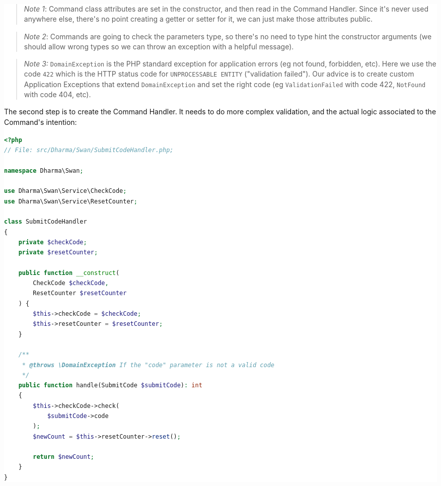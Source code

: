> _Note 1_: Command class attributes are set in the constructor, and then read
> in the Command Handler. Since it's never used anywhere else, there's no point
> creating a getter or setter for it, we can just make those attributes public.

> _Note 2_: Commands are going to check the parameters type, so there's no need
> to type hint the constructor arguments (we should allow wrong types so we can
> throw an exception with a helpful message).

> _Note 3:_ `DomainException` is the PHP standard exception for application
> errors (eg not found, forbidden, etc). Here we use the code `422` which is
> the HTTP status code for `UNPROCESSABLE ENTITY` ("validation failed").
> Our advice is to create custom Application Exceptions that extend
> `DomainException` and set the right code (eg `ValidationFailed` with code 422,
> `NotFound` with code 404, etc).

The second step is to create the Command Handler. It needs to do more complex
validation, and the actual logic associated to the Command's intention:

```php
<?php
// File: src/Dharma/Swan/SubmitCodeHandler.php;

namespace Dharma\Swan;

use Dharma\Swan\Service\CheckCode;
use Dharma\Swan\Service\ResetCounter;

class SubmitCodeHandler
{
    private $checkCode;
    private $resetCounter;

    public function __construct(
        CheckCode $checkCode,
        ResetCounter $resetCounter
    ) {
        $this->checkCode = $checkCode;
        $this->resetCounter = $resetCounter;
    }

    /**
     * @throws \DomainException If the "code" parameter is not a valid code
     */
    public function handle(SubmitCode $submitCode): int
    {
        $this->checkCode->check(
            $submitCode->code
        );
        $newCount = $this->resetCounter->reset();

        return $newCount;
    }
}
```

